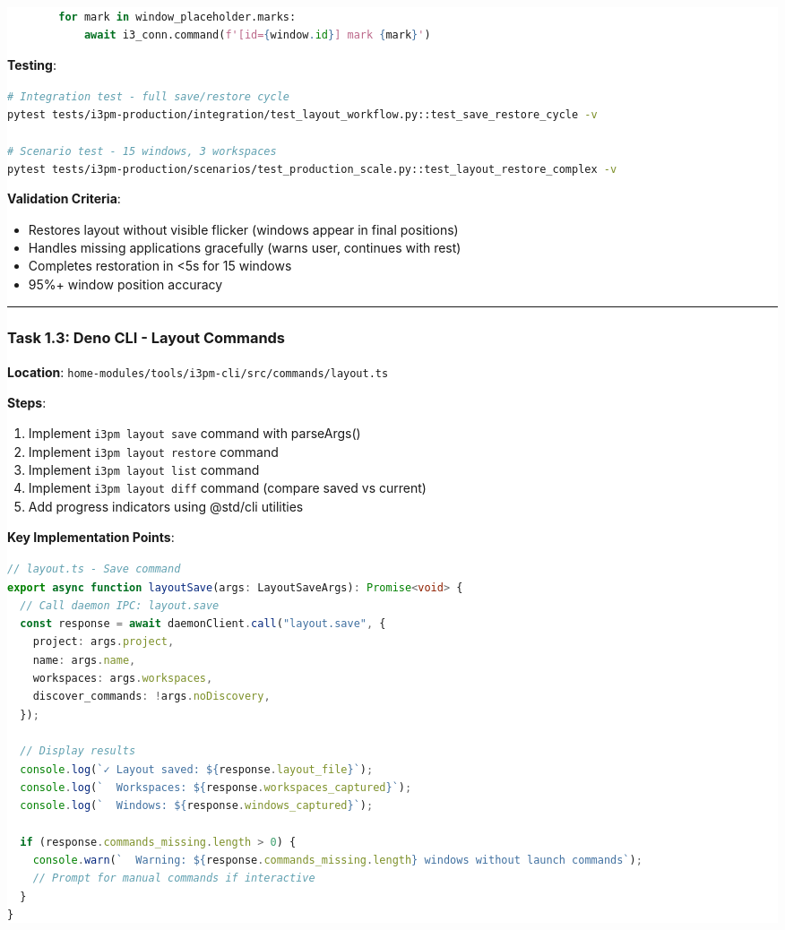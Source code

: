 ```python
        for mark in window_placeholder.marks:
            await i3_conn.command(f'[id={window.id}] mark {mark}')
```

**Testing**:
```bash
# Integration test - full save/restore cycle
pytest tests/i3pm-production/integration/test_layout_workflow.py::test_save_restore_cycle -v

# Scenario test - 15 windows, 3 workspaces
pytest tests/i3pm-production/scenarios/test_production_scale.py::test_layout_restore_complex -v
```

**Validation Criteria**:
- Restores layout without visible flicker (windows appear in final positions)
- Handles missing applications gracefully (warns user, continues with rest)
- Completes restoration in <5s for 15 windows
- 95%+ window position accuracy

---

### Task 1.3: Deno CLI - Layout Commands

**Location**: `home-modules/tools/i3pm-cli/src/commands/layout.ts`

**Steps**:
1. Implement `i3pm layout save` command with parseArgs()
2. Implement `i3pm layout restore` command
3. Implement `i3pm layout list` command
4. Implement `i3pm layout diff` command (compare saved vs current)
5. Add progress indicators using @std/cli utilities

**Key Implementation Points**:
```typescript
// layout.ts - Save command
export async function layoutSave(args: LayoutSaveArgs): Promise<void> {
  // Call daemon IPC: layout.save
  const response = await daemonClient.call("layout.save", {
    project: args.project,
    name: args.name,
    workspaces: args.workspaces,
    discover_commands: !args.noDiscovery,
  });

  // Display results
  console.log(`✓ Layout saved: ${response.layout_file}`);
  console.log(`  Workspaces: ${response.workspaces_captured}`);
  console.log(`  Windows: ${response.windows_captured}`);

  if (response.commands_missing.length > 0) {
    console.warn(`  Warning: ${response.commands_missing.length} windows without launch commands`);
    // Prompt for manual commands if interactive
  }
}
```

